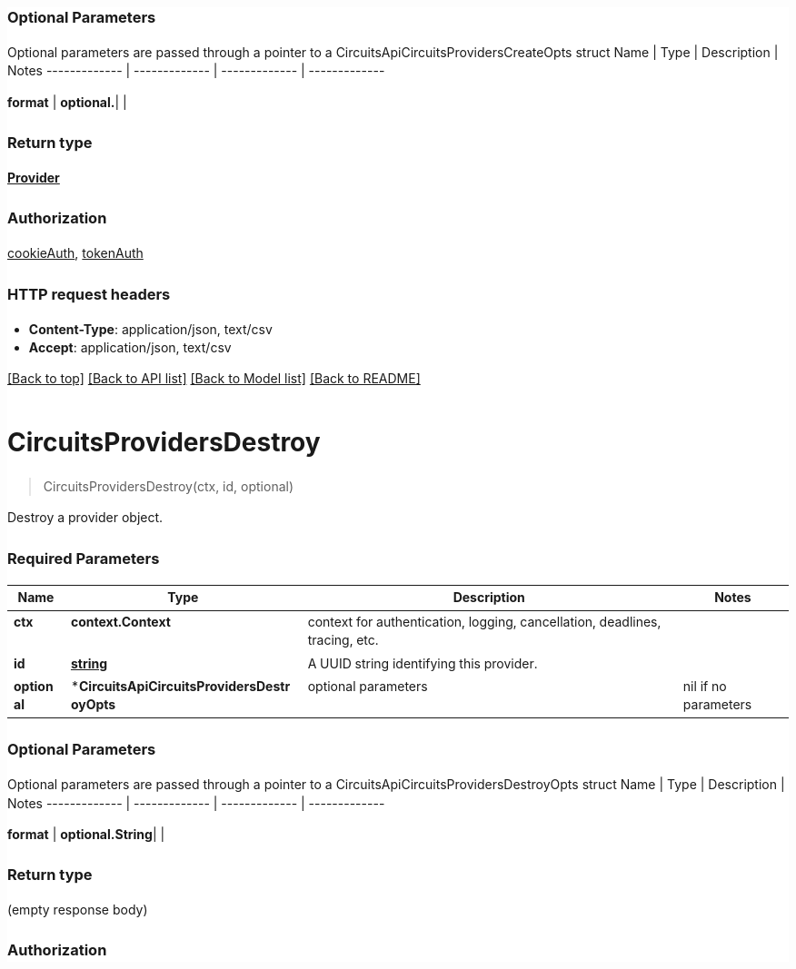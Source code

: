 ### Optional Parameters
Optional parameters are passed through a pointer to a CircuitsApiCircuitsProvidersCreateOpts struct
Name | Type | Description  | Notes
------------- | ------------- | ------------- | -------------

 **format** | **optional.**|  | 

### Return type

[**Provider**](Provider.md)

### Authorization

[cookieAuth](../README.md#cookieAuth), [tokenAuth](../README.md#tokenAuth)

### HTTP request headers

 - **Content-Type**: application/json, text/csv
 - **Accept**: application/json, text/csv

[[Back to top]](#) [[Back to API list]](../README.md#documentation-for-api-endpoints) [[Back to Model list]](../README.md#documentation-for-models) [[Back to README]](../README.md)

# **CircuitsProvidersDestroy**
> CircuitsProvidersDestroy(ctx, id, optional)


Destroy a provider object.

### Required Parameters

Name | Type | Description  | Notes
------------- | ------------- | ------------- | -------------
 **ctx** | **context.Context** | context for authentication, logging, cancellation, deadlines, tracing, etc.
  **id** | [**string**](.md)| A UUID string identifying this provider. | 
 **optional** | ***CircuitsApiCircuitsProvidersDestroyOpts** | optional parameters | nil if no parameters

### Optional Parameters
Optional parameters are passed through a pointer to a CircuitsApiCircuitsProvidersDestroyOpts struct
Name | Type | Description  | Notes
------------- | ------------- | ------------- | -------------

 **format** | **optional.String**|  | 

### Return type

 (empty response body)

### Authorization
